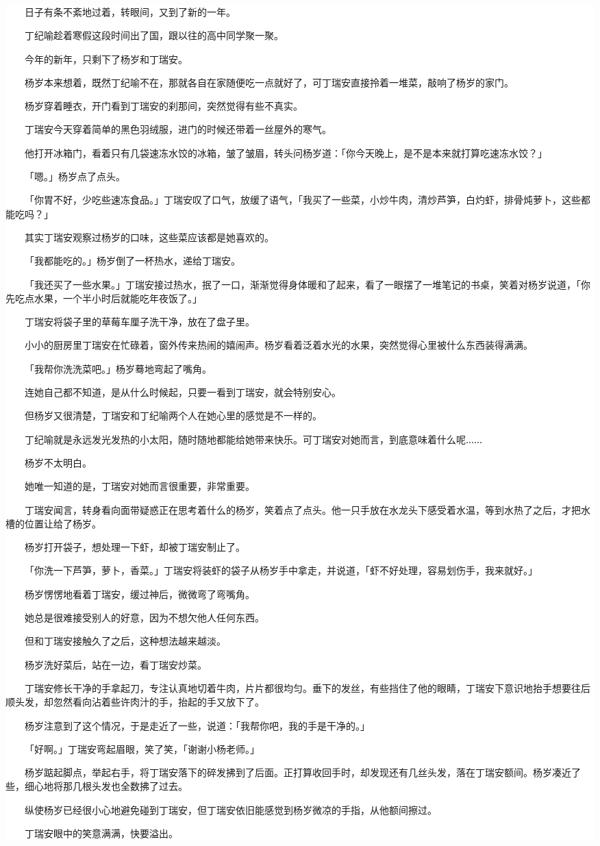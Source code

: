 &emsp;&emsp;日子有条不紊地过着，转眼间，又到了新的一年。  
  
&emsp;&emsp;丁纪喻趁着寒假这段时间出了国，跟以往的高中同学聚一聚。  
  
&emsp;&emsp;今年的新年，只剩下了杨岁和丁瑞安。  
  
&emsp;&emsp;杨岁本来想着，既然丁纪喻不在，那就各自在家随便吃一点就好了，可丁瑞安直接拎着一堆菜，敲响了杨岁的家门。  
  
&emsp;&emsp;杨岁穿着睡衣，开门看到丁瑞安的刹那间，突然觉得有些不真实。  
  
&emsp;&emsp;丁瑞安今天穿着简单的黑色羽绒服，进门的时候还带着一丝屋外的寒气。  
  
&emsp;&emsp;他打开冰箱门，看着只有几袋速冻水饺的冰箱，皱了皱眉，转头问杨岁道：「你今天晚上，是不是本来就打算吃速冻水饺？」  
  
&emsp;&emsp;「嗯。」杨岁点了点头。  
  
&emsp;&emsp;「你胃不好，少吃些速冻食品。」丁瑞安叹了口气，放缓了语气，「我买了一些菜，小炒牛肉，清炒芦笋，白灼虾，排骨炖萝卜，这些都能吃吗？」  
  
&emsp;&emsp;其实丁瑞安观察过杨岁的口味，这些菜应该都是她喜欢的。  
  
&emsp;&emsp;「我都能吃的。」杨岁倒了一杯热水，递给丁瑞安。  
  
&emsp;&emsp;「我还买了一些水果。」丁瑞安接过热水，抿了一口，渐渐觉得身体暖和了起来，看了一眼摆了一堆笔记的书桌，笑着对杨岁说道，「你先吃点水果，一个半小时后就能吃年夜饭了。」  
  
&emsp;&emsp;丁瑞安将袋子里的草莓车厘子洗干净，放在了盘子里。  
  
&emsp;&emsp;小小的厨房里丁瑞安在忙碌着，窗外传来热闹的嬉闹声。杨岁看着泛着水光的水果，突然觉得心里被什么东西装得满满。  
  
&emsp;&emsp;「我帮你洗洗菜吧。」杨岁蓦地弯起了嘴角。  
  
&emsp;&emsp;连她自己都不知道，是从什么时候起，只要一看到丁瑞安，就会特别安心。  
  
&emsp;&emsp;但杨岁又很清楚，丁瑞安和丁纪喻两个人在她心里的感觉是不一样的。  
  
&emsp;&emsp;丁纪喻就是永远发光发热的小太阳，随时随地都能给她带来快乐。可丁瑞安对她而言，到底意味着什么呢……  
  
&emsp;&emsp;杨岁不太明白。  
  
&emsp;&emsp;她唯一知道的是，丁瑞安对她而言很重要，非常重要。  
  
&emsp;&emsp;丁瑞安闻言，转身看向面带疑惑正在思考着什么的杨岁，笑着点了点头。他一只手放在水龙头下感受着水温，等到水热了之后，才把水槽的位置让给了杨岁。  
  
&emsp;&emsp;杨岁打开袋子，想处理一下虾，却被丁瑞安制止了。  
  
&emsp;&emsp;「你洗一下芦笋，萝卜，香菜。」丁瑞安将装虾的袋子从杨岁手中拿走，并说道，「虾不好处理，容易划伤手，我来就好。」  
  
&emsp;&emsp;杨岁愣愣地看着丁瑞安，缓过神后，微微弯了弯嘴角。  
  
&emsp;&emsp;她总是很难接受别人的好意，因为不想欠他人任何东西。  
  
&emsp;&emsp;但和丁瑞安接触久了之后，这种想法越来越淡。  
  
&emsp;&emsp;杨岁洗好菜后，站在一边，看丁瑞安炒菜。  
  
&emsp;&emsp;丁瑞安修长干净的手拿起刀，专注认真地切着牛肉，片片都很均匀。垂下的发丝，有些挡住了他的眼睛，丁瑞安下意识地抬手想要往后顺头发，却忽然看向沾着些许肉汁的手，抬起的手又放下了。  
  
&emsp;&emsp;杨岁注意到了这个情况，于是走近了一些，说道：「我帮你吧，我的手是干净的。」  
  
&emsp;&emsp;「好啊。」丁瑞安弯起眉眼，笑了笑，「谢谢小杨老师。」  
  
&emsp;&emsp;杨岁踮起脚点，举起右手，将丁瑞安落下的碎发拂到了后面。正打算收回手时，却发现还有几丝头发，落在丁瑞安额间。杨岁凑近了些，细心地将那几根头发也全数拂了过去。  
  
&emsp;&emsp;纵使杨岁已经很小心地避免碰到丁瑞安，但丁瑞安依旧能感觉到杨岁微凉的手指，从他额间擦过。  
  
&emsp;&emsp;丁瑞安眼中的笑意满满，快要溢出。  
  